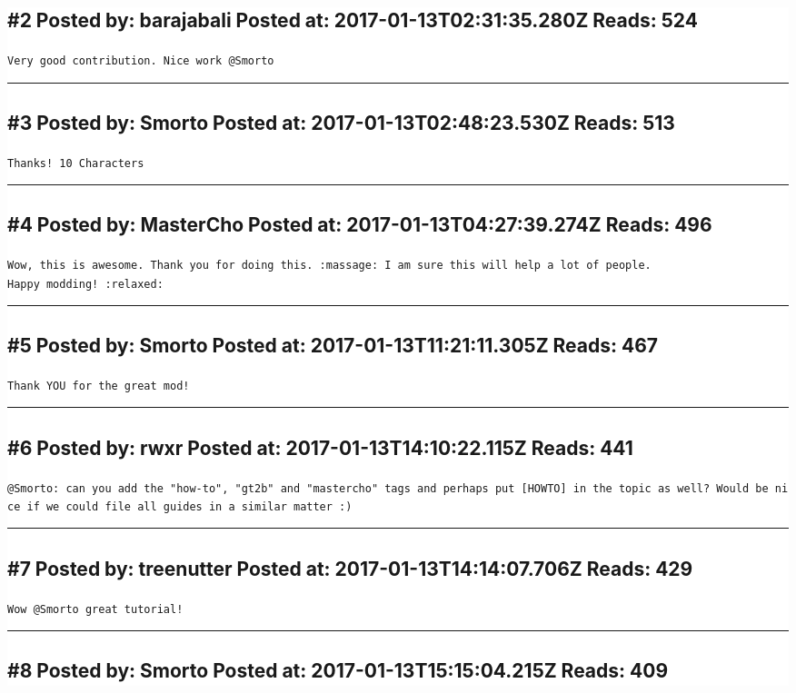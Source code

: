 ## \#2 Posted by: barajabali Posted at: 2017-01-13T02:31:35.280Z Reads: 524

```
Very good contribution. Nice work @Smorto
```

---
## \#3 Posted by: Smorto Posted at: 2017-01-13T02:48:23.530Z Reads: 513

```
Thanks! 10 Characters
```

---
## \#4 Posted by: MasterCho Posted at: 2017-01-13T04:27:39.274Z Reads: 496

```
Wow, this is awesome. Thank you for doing this. :massage: I am sure this will help a lot of people.
Happy modding! :relaxed:
```

---
## \#5 Posted by: Smorto Posted at: 2017-01-13T11:21:11.305Z Reads: 467

```
Thank YOU for the great mod!
```

---
## \#6 Posted by: rwxr Posted at: 2017-01-13T14:10:22.115Z Reads: 441

```
@Smorto: can you add the "how-to", "gt2b" and "mastercho" tags and perhaps put [HOWTO] in the topic as well? Would be nice if we could file all guides in a similar matter :)
```

---
## \#7 Posted by: treenutter Posted at: 2017-01-13T14:14:07.706Z Reads: 429

```
Wow @Smorto great tutorial!
```

---
## \#8 Posted by: Smorto Posted at: 2017-01-13T15:15:04.215Z Reads: 409
